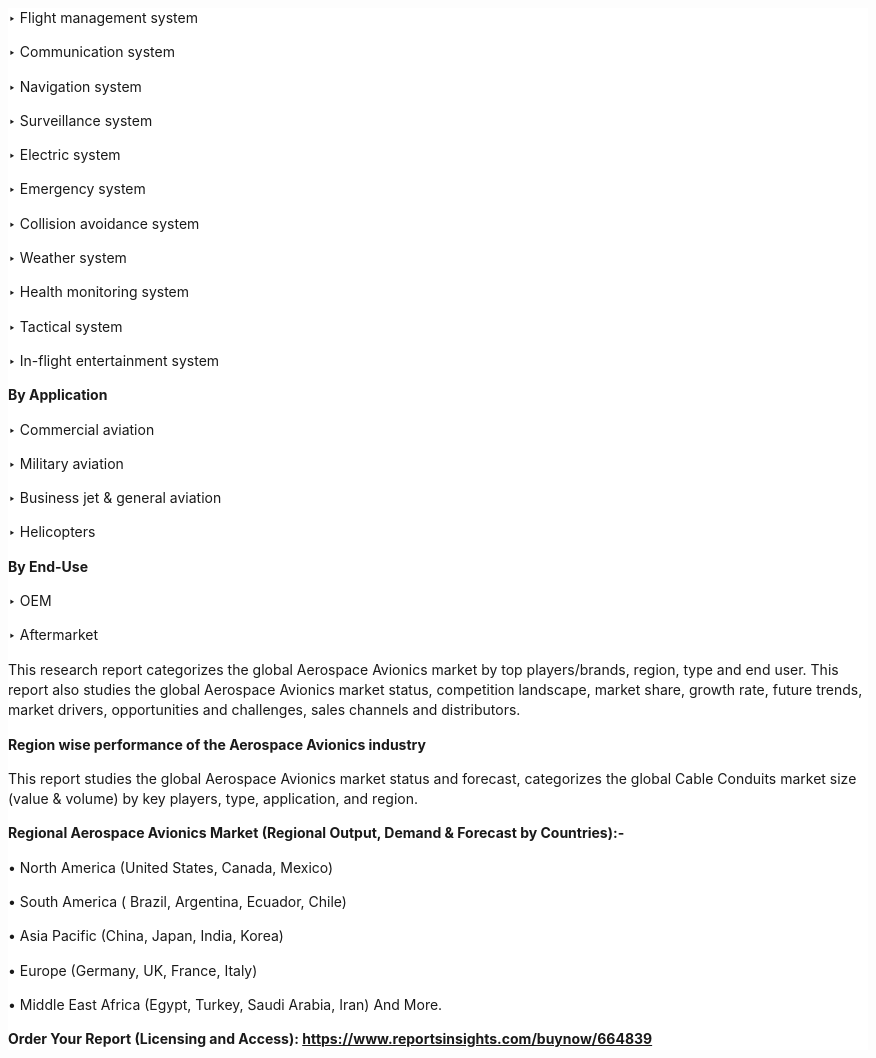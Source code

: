 ‣ Flight management system

‣ Communication system

‣ Navigation system

‣ Surveillance system

‣ Electric system

‣ Emergency system

‣ Collision avoidance system

‣ Weather system

‣ Health monitoring system

‣ Tactical system

‣ In-flight entertainment system

<Strong>By Application</Strong>

‣ Commercial aviation

‣ Military aviation

‣ Business jet & general aviation

‣ Helicopters

<Strong>By End-Use</Strong>

‣ OEM

‣ Aftermarket

This research report categorizes the global Aerospace Avionics market by top players/brands, region, type and end user. This report also studies the global Aerospace Avionics market status, competition landscape, market share, growth rate, future trends, market drivers, opportunities and challenges, sales channels and distributors.

<strong>Region wise performance of the Aerospace Avionics industry</strong><strong> </strong>

This report studies the global Aerospace Avionics market status and forecast, categorizes the global Cable Conduits market size (value &amp; volume) by key players, type, application, and region. 

<strong>Regional Aerospace Avionics Market (Regional Output, Demand &amp; Forecast by Countries):-</strong>

• North America (United States, Canada, Mexico)

• South America ( Brazil, Argentina, Ecuador, Chile)

• Asia Pacific (China, Japan, India, Korea)

• Europe (Germany, UK, France, Italy)

• Middle East Africa (Egypt, Turkey, Saudi Arabia, Iran) And More.

<strong>Order Your Report (Licensing and Access): <a href=https://www.reportsinsights.com/buynow/664839 style=color:#0000ff;>https://www.reportsinsights.com/buynow/664839</a></strong>
